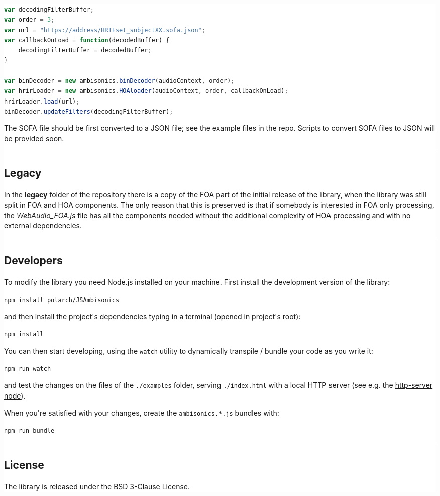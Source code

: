```javascript
var decodingFilterBuffer;
var order = 3;
var url = "https://address/HRTFset_subjectXX.sofa.json";
var callbackOnLoad = function(decodedBuffer) {
    decodingFilterBuffer = decodedBuffer;
}

var binDecoder = new ambisonics.binDecoder(audioContext, order);
var hrirLoader = new ambisonics.HOAloader(audioContext, order, callbackOnLoad);
hrirLoader.load(url);
binDecoder.updateFilters(decodingFilterBuffer);
```

The SOFA file should be first converted to a JSON file; see the example files in the repo. Scripts to convert SOFA files to JSON will be provided soon.

---
## Legacy <a name="legacy"></a>

In the **legacy** folder of the repository there is a copy of the FOA part of the initial release of the library, when the library was still split in FOA and HOA components. The only reason that this is preserved is that if somebody is interested in FOA only processing, the *WebAudio_FOA.js* file has all the components needed without the additional complexity of HOA processing and with no external dependencies.

---
## Developers <a name="developers"></a>

To modify the library you need Node.js installed on your machine. First install the development version of the library:

```bash
npm install polarch/JSAmbisonics
```

and then install the project's dependencies typing in a terminal (opened in project's root):

```bash
npm install
```

You can then start developing, using the ```watch```  utility to dynamically transpile / bundle your code as you write it:

```bash
npm run watch
```

and test the changes on the files of the ```./examples``` folder, serving ```./index.html``` with a local HTTP server (see e.g. the [http-server node](https://github.com/indexzero/http-server)).

When you're satisfied with your changes, create the ```ambisonics.*.js``` bundles with:

```bash
npm run bundle
```
---
## License <a name="license"></a>

The library is released under the [BSD 3-Clause License](https://opensource.org/licenses/BSD-3-Clause).

